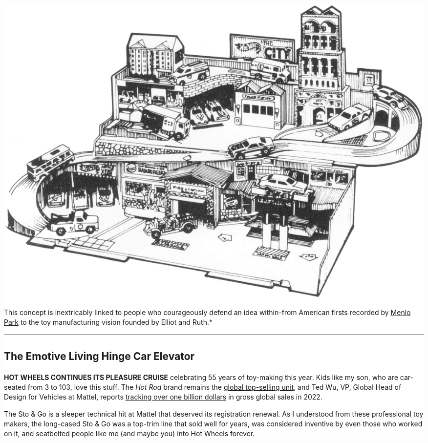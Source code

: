 ![](images/69-32b.jpg)

This concept is inextricably linked to people who courageously defend an idea within-from American firsts recorded by [Menlo Park](https://www.nps.gov/edis/index.htm) to the toy manufacturing vision founded by Elliot and Ruth.*

---

## The Emotive Living Hinge Car Elevator

**HOT WHEELS CONTINUES ITS PLEASURE CRUISE** celebrating 55 years of toy-making this year. Kids like my son, who are car-seated from 3 to 103, love this stuff. The *Hot Rod* brand remains the [global top-selling unit](https://corporate.mattel.com/news/barbie-named-2021-top-global-toy-property-of-the-year-per-npd), and Ted Wu, VP, Global Head of Design for Vehicles at Mattel, reports [tracking over one billion dollars](https://www.youtube.com/watch?v=I8JD776WwhU) in gross global sales in 2022.

The Sto & Go is a sleeper technical hit at Mattel that deserved its registration renewal. As I understood from these professional toy makers, the long-cased Sto & Go was a top-trim line that sold well for years, was considered inventive by even those who worked on it, and seatbelted people like me (and maybe you) into Hot Wheels forever.
